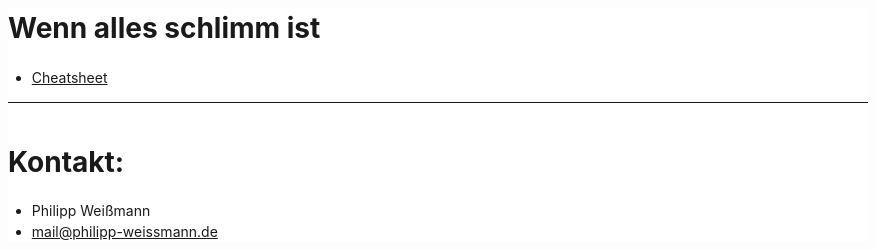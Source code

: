 
# Wenn alles schlimm ist
- [Cheatsheet](http://justinhileman.info/article/git-pretty/git-pretty.png)

---

# Kontakt:
- Philipp Weißmann
- [mail@philipp-weissmann.de](mail@philipp-weissmann.de)
